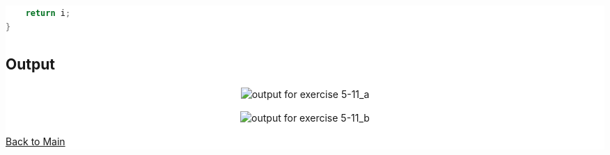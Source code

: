```c
    return i;
}
```

## Output
<p align="center">
  <image src="../assets/exercise5-11_a.jpg" alt="output for exercise 5-11_a" />
</p>
<p align="center">
  <image src="../assets/exercise5-11_b.jpg" alt="output for exercise 5-11_b" />
</p>

[Back to Main](../readme.md)
